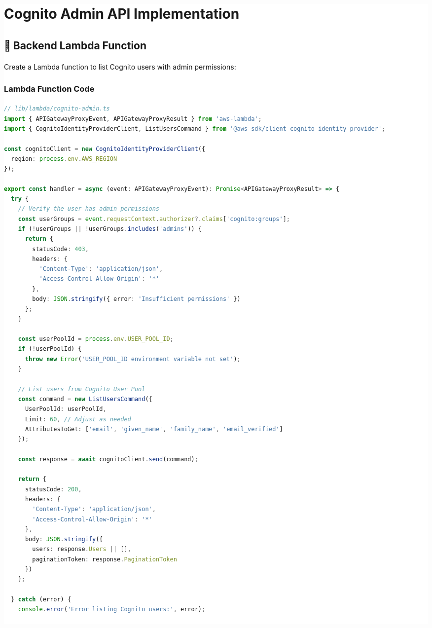 # Cognito Admin API Implementation

## 🔧 **Backend Lambda Function**

Create a Lambda function to list Cognito users with admin permissions:

### **Lambda Function Code**

```typescript
// lib/lambda/cognito-admin.ts
import { APIGatewayProxyEvent, APIGatewayProxyResult } from 'aws-lambda';
import { CognitoIdentityProviderClient, ListUsersCommand } from '@aws-sdk/client-cognito-identity-provider';

const cognitoClient = new CognitoIdentityProviderClient({
  region: process.env.AWS_REGION
});

export const handler = async (event: APIGatewayProxyEvent): Promise<APIGatewayProxyResult> => {
  try {
    // Verify the user has admin permissions
    const userGroups = event.requestContext.authorizer?.claims['cognito:groups'];
    if (!userGroups || !userGroups.includes('admins')) {
      return {
        statusCode: 403,
        headers: {
          'Content-Type': 'application/json',
          'Access-Control-Allow-Origin': '*'
        },
        body: JSON.stringify({ error: 'Insufficient permissions' })
      };
    }

    const userPoolId = process.env.USER_POOL_ID;
    if (!userPoolId) {
      throw new Error('USER_POOL_ID environment variable not set');
    }

    // List users from Cognito User Pool
    const command = new ListUsersCommand({
      UserPoolId: userPoolId,
      Limit: 60, // Adjust as needed
      AttributesToGet: ['email', 'given_name', 'family_name', 'email_verified']
    });

    const response = await cognitoClient.send(command);

    return {
      statusCode: 200,
      headers: {
        'Content-Type': 'application/json',
        'Access-Control-Allow-Origin': '*'
      },
      body: JSON.stringify({
        users: response.Users || [],
        paginationToken: response.PaginationToken
      })
    };

  } catch (error) {
    console.error('Error listing Cognito users:', error);
    
```